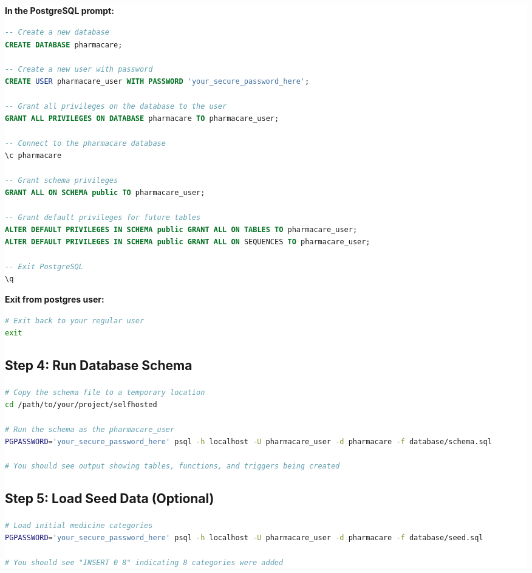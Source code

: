 **In the PostgreSQL prompt:**

```sql
-- Create a new database
CREATE DATABASE pharmacare;

-- Create a new user with password
CREATE USER pharmacare_user WITH PASSWORD 'your_secure_password_here';

-- Grant all privileges on the database to the user
GRANT ALL PRIVILEGES ON DATABASE pharmacare TO pharmacare_user;

-- Connect to the pharmacare database
\c pharmacare

-- Grant schema privileges
GRANT ALL ON SCHEMA public TO pharmacare_user;

-- Grant default privileges for future tables
ALTER DEFAULT PRIVILEGES IN SCHEMA public GRANT ALL ON TABLES TO pharmacare_user;
ALTER DEFAULT PRIVILEGES IN SCHEMA public GRANT ALL ON SEQUENCES TO pharmacare_user;

-- Exit PostgreSQL
\q
```

**Exit from postgres user:**

```bash
# Exit back to your regular user
exit
```

## Step 4: Run Database Schema

```bash
# Copy the schema file to a temporary location
cd /path/to/your/project/selfhosted

# Run the schema as the pharmacare_user
PGPASSWORD='your_secure_password_here' psql -h localhost -U pharmacare_user -d pharmacare -f database/schema.sql

# You should see output showing tables, functions, and triggers being created
```

## Step 5: Load Seed Data (Optional)

```bash
# Load initial medicine categories
PGPASSWORD='your_secure_password_here' psql -h localhost -U pharmacare_user -d pharmacare -f database/seed.sql

# You should see "INSERT 0 8" indicating 8 categories were added
```
